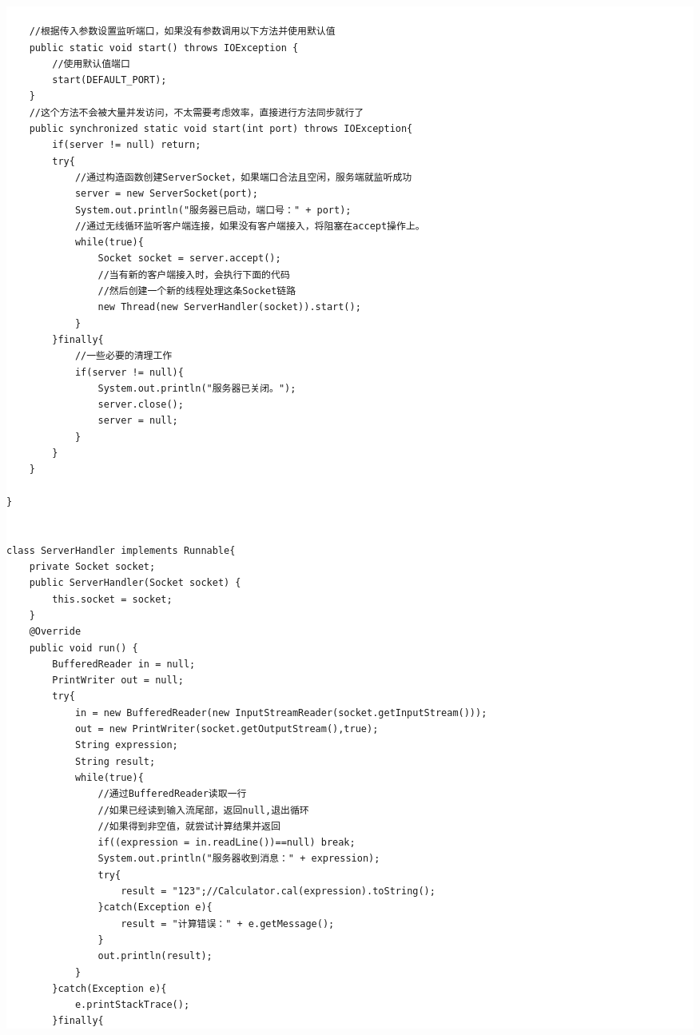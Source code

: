 ```

    //根据传入参数设置监听端口，如果没有参数调用以下方法并使用默认值
    public static void start() throws IOException {
        //使用默认值端口
        start(DEFAULT_PORT);
    }
    //这个方法不会被大量并发访问，不太需要考虑效率，直接进行方法同步就行了
    public synchronized static void start(int port) throws IOException{
        if(server != null) return;
        try{
            //通过构造函数创建ServerSocket，如果端口合法且空闲，服务端就监听成功
            server = new ServerSocket(port);
            System.out.println("服务器已启动，端口号：" + port);
            //通过无线循环监听客户端连接，如果没有客户端接入，将阻塞在accept操作上。
            while(true){
                Socket socket = server.accept();
                //当有新的客户端接入时，会执行下面的代码
                //然后创建一个新的线程处理这条Socket链路
                new Thread(new ServerHandler(socket)).start();
            }
        }finally{
            //一些必要的清理工作
            if(server != null){
                System.out.println("服务器已关闭。");
                server.close();
                server = null;
            }
        }
    }

}


class ServerHandler implements Runnable{
    private Socket socket;
    public ServerHandler(Socket socket) {
        this.socket = socket;
    }
    @Override
    public void run() {
        BufferedReader in = null;
        PrintWriter out = null;
        try{
            in = new BufferedReader(new InputStreamReader(socket.getInputStream()));
            out = new PrintWriter(socket.getOutputStream(),true);
            String expression;
            String result;
            while(true){
                //通过BufferedReader读取一行
                //如果已经读到输入流尾部，返回null,退出循环
                //如果得到非空值，就尝试计算结果并返回
                if((expression = in.readLine())==null) break;
                System.out.println("服务器收到消息：" + expression);
                try{
                    result = "123";//Calculator.cal(expression).toString();
                }catch(Exception e){
                    result = "计算错误：" + e.getMessage();
                }
                out.println(result);
            }
        }catch(Exception e){
            e.printStackTrace();
        }finally{
```